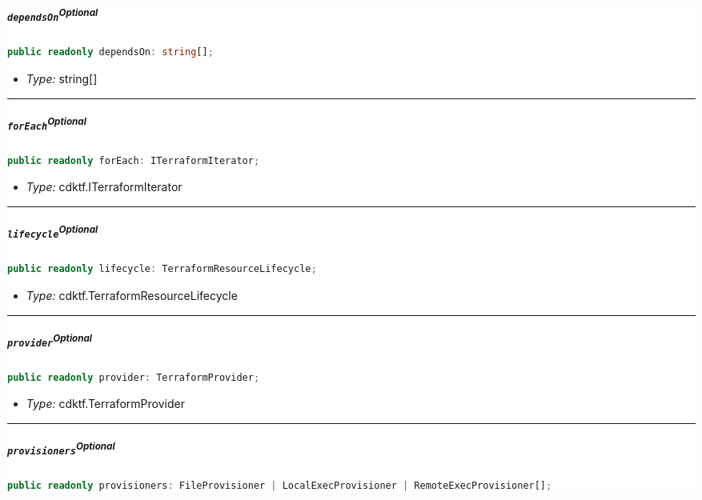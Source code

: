 ##### `dependsOn`<sup>Optional</sup> <a name="dependsOn" id="rhizo-co-terraform-provider-oci.databaseExternalPluggableDatabase.DatabaseExternalPluggableDatabase.property.dependsOn"></a>

```typescript
public readonly dependsOn: string[];
```

- *Type:* string[]

---

##### `forEach`<sup>Optional</sup> <a name="forEach" id="rhizo-co-terraform-provider-oci.databaseExternalPluggableDatabase.DatabaseExternalPluggableDatabase.property.forEach"></a>

```typescript
public readonly forEach: ITerraformIterator;
```

- *Type:* cdktf.ITerraformIterator

---

##### `lifecycle`<sup>Optional</sup> <a name="lifecycle" id="rhizo-co-terraform-provider-oci.databaseExternalPluggableDatabase.DatabaseExternalPluggableDatabase.property.lifecycle"></a>

```typescript
public readonly lifecycle: TerraformResourceLifecycle;
```

- *Type:* cdktf.TerraformResourceLifecycle

---

##### `provider`<sup>Optional</sup> <a name="provider" id="rhizo-co-terraform-provider-oci.databaseExternalPluggableDatabase.DatabaseExternalPluggableDatabase.property.provider"></a>

```typescript
public readonly provider: TerraformProvider;
```

- *Type:* cdktf.TerraformProvider

---

##### `provisioners`<sup>Optional</sup> <a name="provisioners" id="rhizo-co-terraform-provider-oci.databaseExternalPluggableDatabase.DatabaseExternalPluggableDatabase.property.provisioners"></a>

```typescript
public readonly provisioners: FileProvisioner | LocalExecProvisioner | RemoteExecProvisioner[];
```
